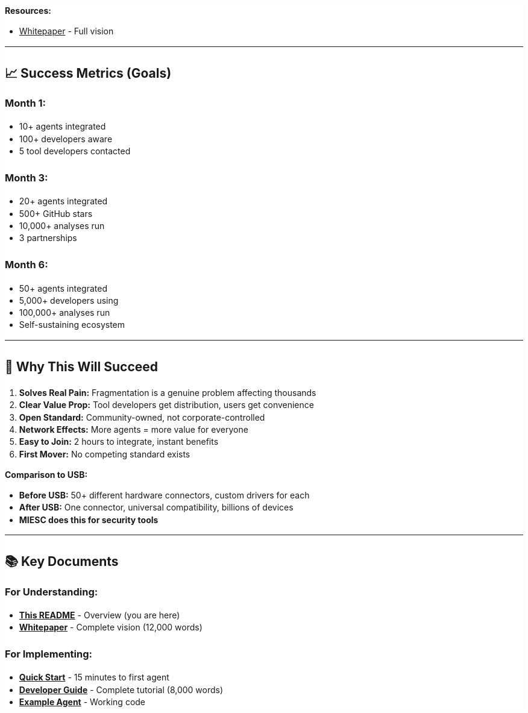 **Resources:**
- [Whitepaper](./AGENT_PROTOCOL_WHITEPAPER.md) - Full vision

---

## 📈 Success Metrics (Goals)

### Month 1:
- 10+ agents integrated
- 100+ developers aware
- 5 tool developers contacted

### Month 3:
- 20+ agents integrated
- 500+ GitHub stars
- 10,000+ analyses run
- 3 partnerships

### Month 6:
- 50+ agents integrated
- 5,000+ developers using
- 100,000+ analyses run
- Self-sustaining ecosystem

---

## 🎯 Why This Will Succeed

1. **Solves Real Pain:** Fragmentation is a genuine problem affecting thousands
2. **Clear Value Prop:** Tool developers get distribution, users get convenience
3. **Open Standard:** Community-owned, not corporate-controlled
4. **Network Effects:** More agents = more value for everyone
5. **Easy to Join:** 2 hours to integrate, instant benefits
6. **First Mover:** No competing standard exists

**Comparison to USB:**
- **Before USB:** 50+ different hardware connectors, custom drivers for each
- **After USB:** One connector, universal compatibility, billions of devices
- **MIESC does this for security tools**

---

## 📚 Key Documents

### For Understanding:
- **[This README](./README_AGENT_PROTOCOL.md)** - Overview (you are here)
- **[Whitepaper](./AGENT_PROTOCOL_WHITEPAPER.md)** - Complete vision (12,000 words)

### For Implementing:
- **[Quick Start](./AGENT_PROTOCOL_QUICKSTART.md)** - 15 minutes to first agent
- **[Developer Guide](./docs/AGENT_DEVELOPMENT_GUIDE.md)** - Complete tutorial (8,000 words)
- **[Example Agent](./examples/agents/semgrep_agent.py)** - Working code
